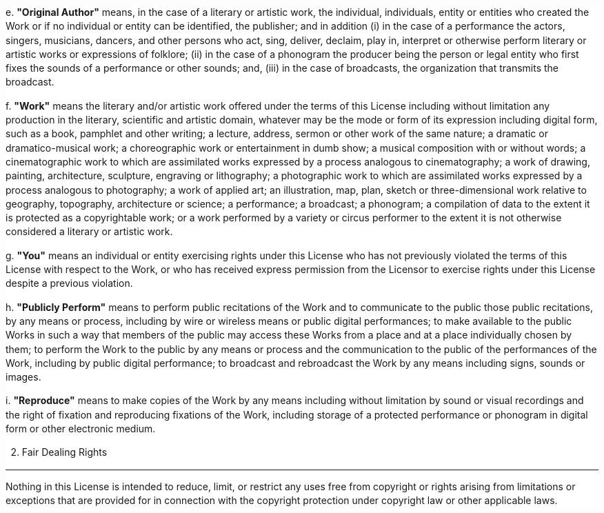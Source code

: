e. **"Original Author"** means, in the case of a literary or artistic work, the
individual, individuals, entity or entities who created the Work or if no
individual or entity can be identified, the publisher; and in addition (i) in
the case of a performance the actors, singers, musicians, dancers, and other
persons who act, sing, deliver, declaim, play in, interpret or otherwise perform
literary or artistic works or expressions of folklore; (ii) in the case of a
phonogram the producer being the person or legal entity who first fixes the
sounds of a performance or other sounds; and, (iii) in the case of broadcasts,
the organization that transmits the broadcast.

f. **"Work"** means the literary and/or artistic work offered under the terms of
this License including without limitation any production in the literary,
scientific and artistic domain, whatever may be the mode or form of its
expression including digital form, such as a book, pamphlet and other writing; a
lecture, address, sermon or other work of the same nature; a dramatic or
dramatico-musical work; a choreographic work or entertainment in dumb show; a
musical composition with or without words; a cinematographic work to which are
assimilated works expressed by a process analogous to cinematography; a work of
drawing, painting, architecture, sculpture, engraving or lithography; a
photographic work to which are assimilated works expressed by a process
analogous to photography; a work of applied art; an illustration, map, plan,
sketch or three-dimensional work relative to geography, topography, architecture
or science; a performance; a broadcast; a phonogram; a compilation of data to
the extent it is protected as a copyrightable work; or a work performed by a
variety or circus performer to the extent it is not otherwise considered a
literary or artistic work.

g. **"You"** means an individual or entity exercising rights under this License
who has not previously violated the terms of this License with respect to the
Work, or who has received express permission from the Licensor to exercise
rights under this License despite a previous violation.

h. **"Publicly Perform"** means to perform public recitations of the Work and to
communicate to the public those public recitations, by any means or process,
including by wire or wireless means or public digital performances; to make
available to the public Works in such a way that members of the public may
access these Works from a place and at a place individually chosen by them; to
perform the Work to the public by any means or process and the communication to
the public of the performances of the Work, including by public digital
performance; to broadcast and rebroadcast the Work by any means including signs,
sounds or images.

i. **"Reproduce"** means to make copies of the Work by any means including
without limitation by sound or visual recordings and the right of fixation and
reproducing fixations of the Work, including storage of a protected performance
or phonogram in digital form or other electronic medium.


2. Fair Dealing Rights
----------------------

Nothing in this License is intended to reduce, limit, or restrict any uses free
from copyright or rights arising from limitations or exceptions that are
provided for in connection with the copyright protection under copyright law or
other applicable laws.
